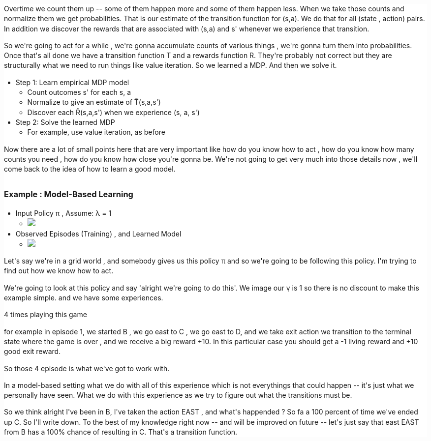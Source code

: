 Overtime we count them up -- some of them happen more and some of them happen less. When we take those counts and normalize them we get probabilities. That is our estimate of the transition function for (s,a).  We do that for all (state , action)  pairs. In addition we discover the rewards that are associated with (s,a) and s' whenever we experience that transition.  

So we're going to act for a while , we're gonna accumulate counts of various things , we're gonna turn them into probabilities. Once that's all done we have a transition function T and a rewards function R. They're probably not correct but they are structurally what we need to run things like value iteration. So we learned a MDP. And then we solve it.

- Step 1: Learn empirical MDP model
    - Count outcomes s' for each s, a
    - Normalize to give an estimate of T̂(s,a,s')
    - Discover each  R̂(s,a,s') when we experience (s, a, s')
- Step 2: Solve the learned MDP
    - For example, use value iteration, as before



Now there are a lot of small points here that are very important like how do you know how to act , how do you know how many counts you need , how do you know how close you're gonna be. We're not going to get very much into those details now , we'll come back to the idea of how to learn a good model. 

<h2 id="649cab67d1a5faba80f08355ba3f468b"></h2>


### Example : Model-Based Learning 

- Input Policy π , Assume: λ = 1
    - ![][1]
- Observed Episodes (Training) , and  Learned Model
    - ![][2]
  

Let's say we're in a grid world , and somebody gives us this policy π and so we're going to be following this policy. I'm trying to find out how we know how to act. 

We're going to look at this policy and say 'alright we're going to do this'. We image our γ is 1 so there is no discount to make this example simple. and we have some experiences. 


4 times playing this game

for example in episode 1, we started B , we go east to C , we go east to D, and we take exit action we transition to the terminal state where the game is over , and we receive a big reward +10. In this particular case you should get a -1 living reward and +10 good exit reward. 

So those 4 episode is what we've got to work with. 

In a model-based setting what we do with all of this experience which is not everythings that could happen -- it's just what we personally have seen. What we do with this experience as we try to figure out what the transitions must be. 

So we think alright I've been in B, I've taken the action EAST , and what's happended ? So fa a 100 percent of time we've ended up C. So I'll write down. To the best of my knowledge right now -- and will be improved on future -- let's just say that east EAST from B has a 100% chance of resulting in C. That's a transition function. 


 [1]: ../imgs/cs188_rl_grid_input_policy.png
 [2]: ../imgs/cs188_rl_grid_learnedmodel.png
 [3]: ../imgs/cs188_rl_q_values_calc.png